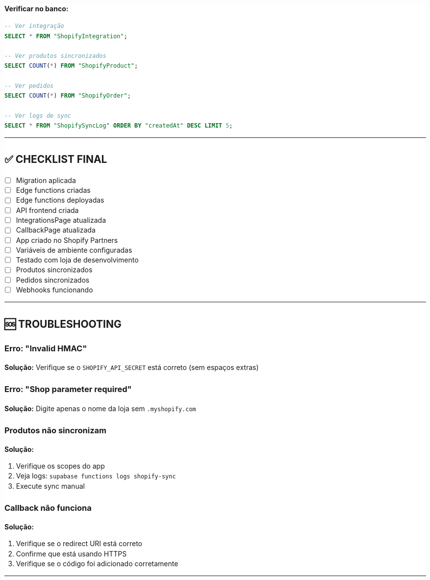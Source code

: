 **Verificar no banco:**

```sql
-- Ver integração
SELECT * FROM "ShopifyIntegration";

-- Ver produtos sincronizados
SELECT COUNT(*) FROM "ShopifyProduct";

-- Ver pedidos
SELECT COUNT(*) FROM "ShopifyOrder";

-- Ver logs de sync
SELECT * FROM "ShopifySyncLog" ORDER BY "createdAt" DESC LIMIT 5;
```

---

## ✅ CHECKLIST FINAL

- [ ] Migration aplicada
- [ ] Edge functions criadas
- [ ] Edge functions deployadas
- [ ] API frontend criada
- [ ] IntegrationsPage atualizada
- [ ] CallbackPage atualizada
- [ ] App criado no Shopify Partners
- [ ] Variáveis de ambiente configuradas
- [ ] Testado com loja de desenvolvimento
- [ ] Produtos sincronizados
- [ ] Pedidos sincronizados
- [ ] Webhooks funcionando

---

## 🆘 TROUBLESHOOTING

### Erro: "Invalid HMAC"
**Solução:** Verifique se o `SHOPIFY_API_SECRET` está correto (sem espaços extras)

### Erro: "Shop parameter required"
**Solução:** Digite apenas o nome da loja sem `.myshopify.com`

### Produtos não sincronizam
**Solução:** 
1. Verifique os scopes do app
2. Veja logs: `supabase functions logs shopify-sync`
3. Execute sync manual

### Callback não funciona
**Solução:**
1. Verifique se o redirect URI está correto
2. Confirme que está usando HTTPS
3. Verifique se o código foi adicionado corretamente

---